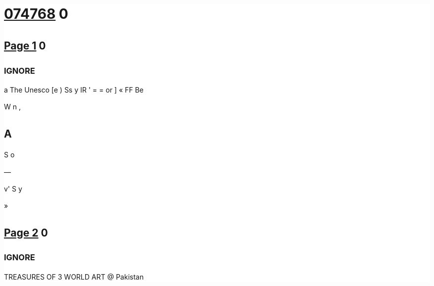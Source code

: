 # [074768](https://demo.humlab.umu.se/courier/074768engo.pdf) 0

## [Page 1](https://demo.humlab.umu.se/courier/074768engo.pdf#page=1) 0

### IGNORE

a 
The Unesco 
[e ) 
Ss 
y IR ' =
 = or
] 
« 
FF 
Be
 
W
n
,
 
A 
- 
S
o
 
—
 
v' 
S
y
 
» 
> 
 

## [Page 2](https://demo.humlab.umu.se/courier/074768engo.pdf#page=2) 0

### IGNORE

  
  
TREASURES 
OF 
3 WORLD ART 
@ 
Pakistan 
  
  
   
    